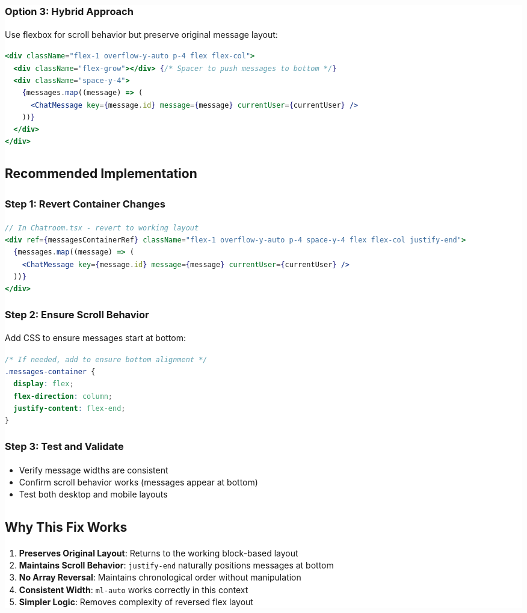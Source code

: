 ### Option 3: Hybrid Approach
Use flexbox for scroll behavior but preserve original message layout:

```jsx
<div className="flex-1 overflow-y-auto p-4 flex flex-col">
  <div className="flex-grow"></div> {/* Spacer to push messages to bottom */}
  <div className="space-y-4">
    {messages.map((message) => (
      <ChatMessage key={message.id} message={message} currentUser={currentUser} />
    ))}
  </div>
</div>
```

## Recommended Implementation

### Step 1: Revert Container Changes
```jsx
// In Chatroom.tsx - revert to working layout
<div ref={messagesContainerRef} className="flex-1 overflow-y-auto p-4 space-y-4 flex flex-col justify-end">
  {messages.map((message) => (
    <ChatMessage key={message.id} message={message} currentUser={currentUser} />
  ))}
</div>
```

### Step 2: Ensure Scroll Behavior
Add CSS to ensure messages start at bottom:
```css
/* If needed, add to ensure bottom alignment */
.messages-container {
  display: flex;
  flex-direction: column;
  justify-content: flex-end;
}
```

### Step 3: Test and Validate
- Verify message widths are consistent
- Confirm scroll behavior works (messages appear at bottom)
- Test both desktop and mobile layouts

## Why This Fix Works

1. **Preserves Original Layout**: Returns to the working block-based layout
2. **Maintains Scroll Behavior**: `justify-end` naturally positions messages at bottom
3. **No Array Reversal**: Maintains chronological order without manipulation
4. **Consistent Width**: `ml-auto` works correctly in this context
5. **Simpler Logic**: Removes complexity of reversed flex layout
